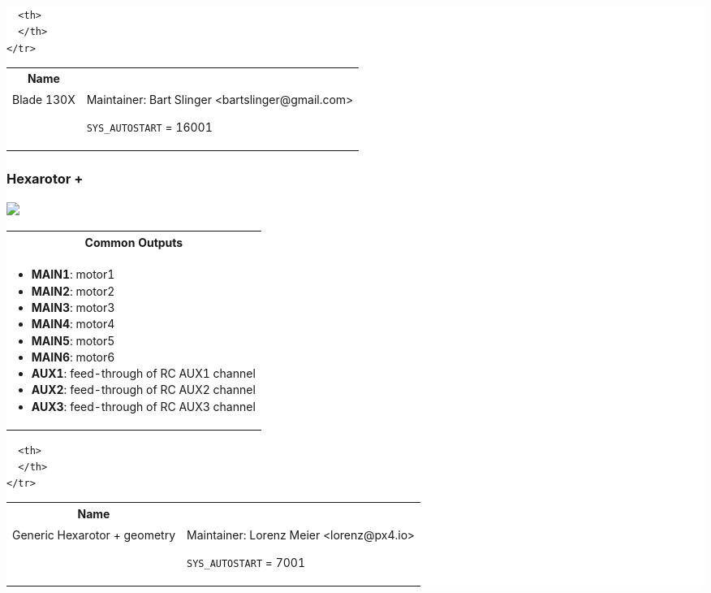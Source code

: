 <div class="frame_variant">
  <table>
    <tr>
      <th>
        Name
      </th>
      
      <th>
      </th>
    </tr>
<tr id="copter_helicopter_blade_130x">
 <td>Blade 130X</td>
 <td>Maintainer: Bart Slinger &lt;bartslinger@gmail.com&gt;<p><code>SYS_AUTOSTART</code> = 16001</p></td>
</tr>
  </table>
</div>

### Hexarotor +

<div class="frame_common">
  <img src="../../assets/airframes/types/HexaRotorPlus.svg" /> 
  
  <table>
    <tr>
      <th>
        Common Outputs
      </th>
    </tr>
<tr>
 <td><ul><li><b>MAIN1</b>: motor1</li><li><b>MAIN2</b>: motor2</li><li><b>MAIN3</b>: motor3</li><li><b>MAIN4</b>: motor4</li><li><b>MAIN5</b>: motor5</li><li><b>MAIN6</b>: motor6</li><li><b>AUX1</b>: feed-through of RC AUX1 channel</li><li><b>AUX2</b>: feed-through of RC AUX2 channel</li><li><b>AUX3</b>: feed-through of RC AUX3 channel</li></ul></td>
</tr>
  </table>
</div>

<div class="frame_variant">
  <table>
    <tr>
      <th>
        Name
      </th>
      
      <th>
      </th>
    </tr>
<tr id="copter_hexarotor_+_generic_hexarotor_+_geometry">
 <td>Generic Hexarotor + geometry</td>
 <td>Maintainer: Lorenz Meier &lt;lorenz@px4.io&gt;<p><code>SYS_AUTOSTART</code> = 7001</p></td>
</tr>
  </table>
</div>

